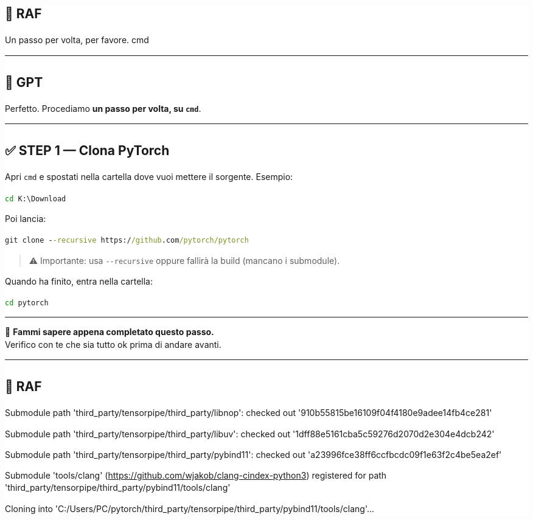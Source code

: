 
## 👤 **RAF**

Un passo per volta, per favore. cmd

---

## 🤖 **GPT**

Perfetto. Procediamo **un passo per volta, su `cmd`**.

---

## ✅ STEP 1 — Clona PyTorch

Apri `cmd` e spostati nella cartella dove vuoi mettere il sorgente. Esempio:

```cmd
cd K:\Download
```

Poi lancia:

```cmd
git clone --recursive https://github.com/pytorch/pytorch
```

> ⚠️ Importante: usa `--recursive` oppure fallirà la build (mancano i submodule).

Quando ha finito, entra nella cartella:

```cmd
cd pytorch
```

---

📌 **Fammi sapere appena completato questo passo.**  
Verifico con te che sia tutto ok prima di andare avanti.

---

## 👤 **RAF**

Submodule path 'third_party/tensorpipe/third_party/libnop': checked out '910b55815be16109f04f4180e9adee14fb4ce281'

Submodule path 'third_party/tensorpipe/third_party/libuv': checked out '1dff88e5161cba5c59276d2070d2e304e4dcb242'

Submodule path 'third_party/tensorpipe/third_party/pybind11': checked out 'a23996fce38ff6ccfbcdc09f1e63f2c4be5ea2ef'

Submodule 'tools/clang' (https://github.com/wjakob/clang-cindex-python3) registered for path 'third_party/tensorpipe/third_party/pybind11/tools/clang'

Cloning into 'C:/Users/PC/pytorch/third_party/tensorpipe/third_party/pybind11/tools/clang'...
